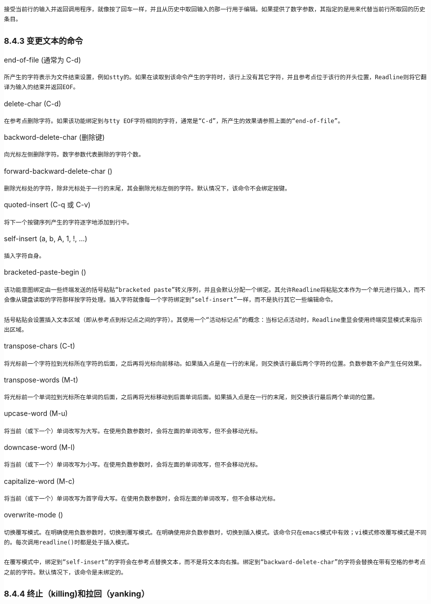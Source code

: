     接受当前行的输入并返回调用程序，就像按了回车一样，并且从历史中取回输入的那一行用于编辑。如果提供了数字参数，其指定的是用来代替当前行所取回的历史条目。

### 8.4.3 变更文本的命令

end-of-file (通常为 C-d)

    所产生的字符表示为文件结束设置，例如stty的。如果在读取到该命令产生的字符时，该行上没有其它字符，并且参考点位于该行的开头位置，Readline则将它翻译为输入的结束并返回EOF。

delete-char (C-d)

    在参考点删除字符。如果该功能绑定到与tty EOF字符相同的字符，通常是“C-d”，所产生的效果请参照上面的“end-of-file”。

backword-delete-char (删除键)

    向光标左侧删除字符。数字参数代表删除的字符个数。

forward-backward-delete-char ()

    删除光标处的字符，除非光标处于一行的末尾，其会删除光标左侧的字符。默认情况下，该命令不会绑定按键。

quoted-insert (C-q 或 C-v)

    将下一个按键序列产生的字符逐字地添加到行中。

self-insert (a, b, A, 1, !, ...)

    插入字符自身。

bracketed-paste-begin ()

    该功能意图绑定由一些终端发送的括号粘贴“bracketed paste”转义序列，并且会默认分配一个绑定。其允许Readline将粘贴文本作为一个单元进行插入，而不会像从键盘读取的字符那样按字符处理。插入字符就像每一个字符绑定到“self-insert”一样，而不是执行其它一些编辑命令。

    括号粘贴会设置插入文本区域（即从参考点到标记点之间的字符）。其使用一个“活动标记点”的概念：当标记点活动时，Readline重显会使用终端突显模式来指示出区域。

transpose-chars (C-t)

    将光标前一个字符拉到光标所在字符的后面，之后再将光标向前移动。如果插入点是在一行的末尾，则交换该行最后两个字符的位置。负数参数不会产生任何效果。

transpose-words (M-t)

    将光标前一个单词拉到光标所在单词的后面，之后再将光标移动到后面单词后面。如果插入点是在一行的末尾，则交换该行最后两个单词的位置。

upcase-word (M-u)

    将当前（或下一个）单词改写为大写。在使用负数参数时，会将左面的单词改写，但不会移动光标。

downcase-word (M-l)

    将当前（或下一个）单词改写为小写。在使用负数参数时，会将左面的单词改写，但不会移动光标。

capitalize-word (M-c)

    将当前（或下一个）单词改写为首字母大写。在使用负数参数时，会将左面的单词改写，但不会移动光标。

overwrite-mode ()

    切换覆写模式。在明确使用负数参数时，切换到覆写模式。在明确使用非负数参数时，切换到插入模式。该命令只在emacs模式中有效；vi模式修改覆写模式是不同的。每次调用readline()时都是处于插入模式。

    在覆写模式中，绑定到“self-insert”的字符会在参考点替换文本，而不是将文本向右推。绑定到“backward-delete-char”的字符会替换在带有空格的参考点之前的字符。默认情况下，该命令是未绑定的。

### 8.4.4 终止（killing)和拉回（yanking）
